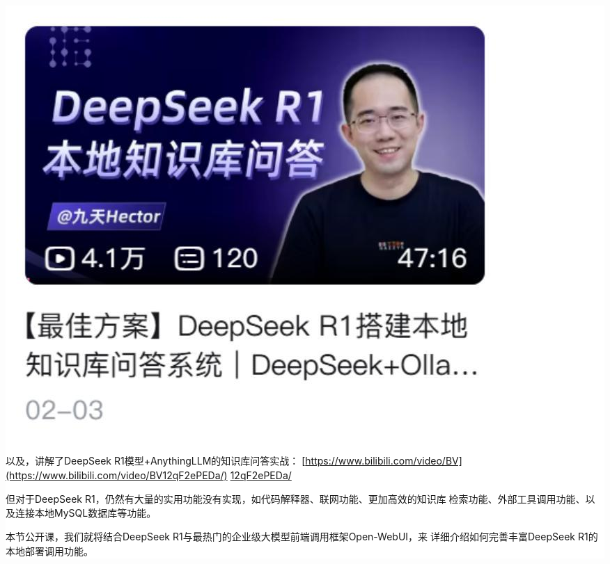 ![](images/image4.jpeg)

以及，讲解了DeepSeek R1模型+AnythingLLM的知识库问答实战： [https://www.bilibili.com/video/BV](https://www.bilibili.com/video/BV12qF2ePEDa/) [12qF2ePEDa/](https://www.bilibili.com/video/BV12qF2ePEDa/)



但对于DeepSeek R1，仍然有大量的实用功能没有实现，如代码解释器、联网功能、更加高效的知识库 检索功能、外部工具调用功能、以及连接本地MySQL数据库等功能。

本节公开课，我们就将结合DeepSeek R1与最热门的企业级大模型前端调用框架Open-WebUI，来 详细介绍如何完善丰富DeepSeek R1的本地部署调用功能。
